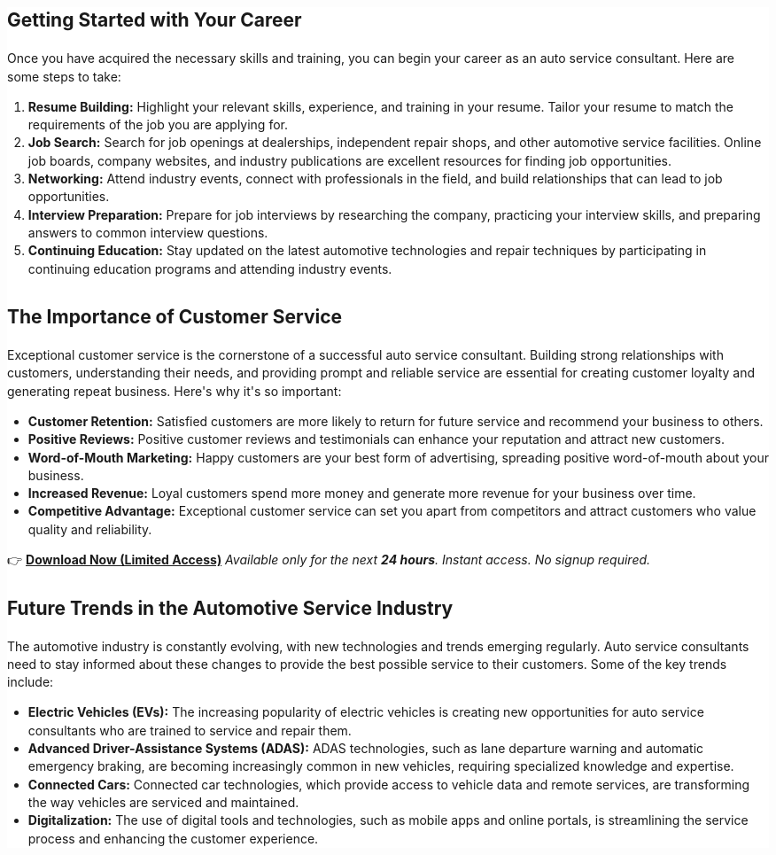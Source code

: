## Getting Started with Your Career

Once you have acquired the necessary skills and training, you can begin your career as an auto service consultant. Here are some steps to take:

1.  **Resume Building:** Highlight your relevant skills, experience, and training in your resume. Tailor your resume to match the requirements of the job you are applying for.
2.  **Job Search:** Search for job openings at dealerships, independent repair shops, and other automotive service facilities. Online job boards, company websites, and industry publications are excellent resources for finding job opportunities.
3.  **Networking:** Attend industry events, connect with professionals in the field, and build relationships that can lead to job opportunities.
4.  **Interview Preparation:** Prepare for job interviews by researching the company, practicing your interview skills, and preparing answers to common interview questions.
5.  **Continuing Education:** Stay updated on the latest automotive technologies and repair techniques by participating in continuing education programs and attending industry events.

## The Importance of Customer Service

Exceptional customer service is the cornerstone of a successful auto service consultant. Building strong relationships with customers, understanding their needs, and providing prompt and reliable service are essential for creating customer loyalty and generating repeat business. Here's why it's so important:

*   **Customer Retention:** Satisfied customers are more likely to return for future service and recommend your business to others.
*   **Positive Reviews:** Positive customer reviews and testimonials can enhance your reputation and attract new customers.
*   **Word-of-Mouth Marketing:** Happy customers are your best form of advertising, spreading positive word-of-mouth about your business.
*   **Increased Revenue:** Loyal customers spend more money and generate more revenue for your business over time.
*   **Competitive Advantage:** Exceptional customer service can set you apart from competitors and attract customers who value quality and reliability.

👉 **[Download Now (Limited Access)](https://udemywork.com/auto-service-consultant)**
_Available only for the next **24 hours**. Instant access. No signup required._

## Future Trends in the Automotive Service Industry

The automotive industry is constantly evolving, with new technologies and trends emerging regularly. Auto service consultants need to stay informed about these changes to provide the best possible service to their customers. Some of the key trends include:

*   **Electric Vehicles (EVs):** The increasing popularity of electric vehicles is creating new opportunities for auto service consultants who are trained to service and repair them.
*   **Advanced Driver-Assistance Systems (ADAS):** ADAS technologies, such as lane departure warning and automatic emergency braking, are becoming increasingly common in new vehicles, requiring specialized knowledge and expertise.
*   **Connected Cars:** Connected car technologies, which provide access to vehicle data and remote services, are transforming the way vehicles are serviced and maintained.
*   **Digitalization:** The use of digital tools and technologies, such as mobile apps and online portals, is streamlining the service process and enhancing the customer experience.
